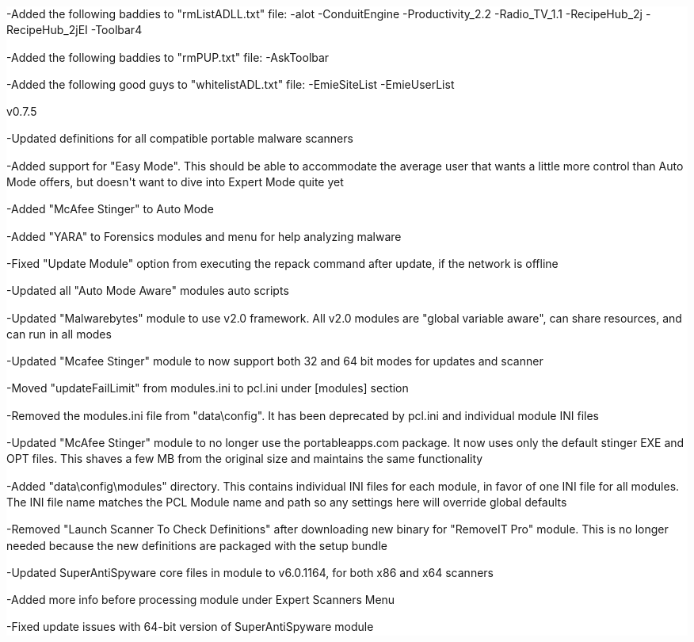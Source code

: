 -Added the following baddies to "rmListADLL.txt" file:
   -alot
   -ConduitEngine
   -Productivity_2.2
   -Radio_TV_1.1
   -RecipeHub_2j
   -RecipeHub_2jEI
   -Toolbar4
   
-Added the following baddies to "rmPUP.txt" file:
   -AskToolbar
   
-Added the following good guys to "whitelistADL.txt" file:
   -EmieSiteList
   -EmieUserList



v0.7.5

-Updated definitions for all compatible portable malware scanners

-Added support for "Easy Mode". This should be able to accommodate the average user that wants a little more control than Auto Mode offers, but doesn't want to dive into Expert Mode quite yet

-Added "McAfee Stinger" to Auto Mode

-Added "YARA" to Forensics modules and menu for help analyzing malware

-Fixed "Update Module" option from executing the repack command after update, if the network is offline

-Updated all "Auto Mode Aware" modules auto scripts

-Updated "Malwarebytes" module to use v2.0 framework. All v2.0 modules are "global variable aware", can share resources, and can run in all modes

-Updated "Mcafee Stinger" module to now support both 32 and 64 bit modes for updates and scanner

-Moved "updateFailLimit" from modules.ini to pcl.ini under [modules] section

-Removed the modules.ini file from "data\config\". It has been deprecated by pcl.ini and individual module INI files

-Updated "McAfee Stinger" module to no longer use the portableapps.com package. It now uses only the default stinger EXE and OPT files. This shaves a few MB from the original size and maintains the same functionality

-Added "data\config\modules\" directory. This contains individual INI files for each module, in favor of one INI file for all modules. The INI file name matches the PCL Module name and path so any settings here will override global defaults

-Removed "Launch Scanner To Check Definitions" after downloading new binary for "RemoveIT Pro" module. This is no longer needed because the new definitions are packaged with the setup bundle

-Updated SuperAntiSpyware core files in module to v6.0.1164, for both x86 and x64 scanners

-Added more info before processing module under Expert Scanners Menu

-Fixed update issues with 64-bit version of SuperAntiSpyware module
